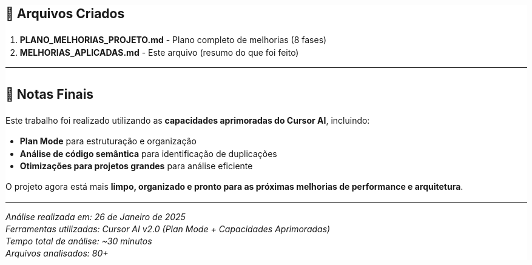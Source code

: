 
## 🔗 Arquivos Criados

1. **PLANO_MELHORIAS_PROJETO.md** - Plano completo de melhorias (8 fases)
2. **MELHORIAS_APLICADAS.md** - Este arquivo (resumo do que foi feito)

---

## 📝 Notas Finais

Este trabalho foi realizado utilizando as **capacidades aprimoradas do Cursor AI**, incluindo:
- **Plan Mode** para estruturação e organização
- **Análise de código semântica** para identificação de duplicações
- **Otimizações para projetos grandes** para análise eficiente

O projeto agora está mais **limpo, organizado e pronto para as próximas melhorias de performance e arquitetura**.

---

*Análise realizada em: 26 de Janeiro de 2025*  
*Ferramentas utilizadas: Cursor AI v2.0 (Plan Mode + Capacidades Aprimoradas)*  
*Tempo total de análise: ~30 minutos*  
*Arquivos analisados: 80+*

